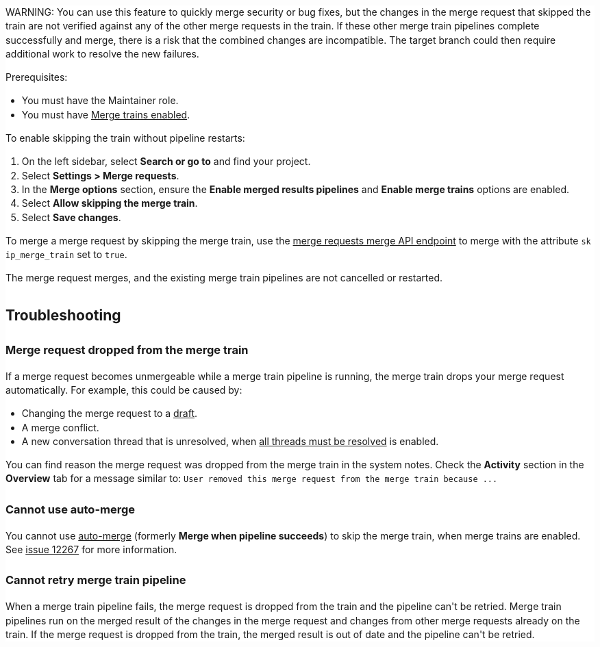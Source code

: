 WARNING:
You can use this feature to quickly merge security or bug fixes, but the changes
in the merge request that skipped the train are not verified against
any of the other merge requests in the train. If these other merge train pipelines
complete successfully and merge, there is a risk that the combined changes are incompatible.
The target branch could then require additional work to resolve the new failures.

Prerequisites:

- You must have the Maintainer role.
- You must have [Merge trains enabled](#enable-merge-trains).

To enable skipping the train without pipeline restarts:

1. On the left sidebar, select **Search or go to** and find your project.
1. Select **Settings > Merge requests**.
1. In the **Merge options** section, ensure the **Enable merged results pipelines**
   and **Enable merge trains** options are enabled.
1. Select **Allow skipping the merge train**.
1. Select **Save changes**.

To merge a merge request by skipping the merge train, use the [merge requests merge API endpoint](../../api/merge_requests.md#merge-a-merge-request)
to merge with the attribute `skip_merge_train` set to `true`.

The merge request merges, and the existing merge train pipelines are not cancelled
or restarted.

## Troubleshooting

### Merge request dropped from the merge train

If a merge request becomes unmergeable while a merge train pipeline is running,
the merge train drops your merge request automatically. For example, this could be caused by:

- Changing the merge request to a [draft](../../user/project/merge_requests/drafts.md).
- A merge conflict.
- A new conversation thread that is unresolved, when [all threads must be resolved](../../user/project/merge_requests/index.md#prevent-merge-unless-all-threads-are-resolved)
  is enabled.

You can find reason the merge request was dropped from the merge train in the system
notes. Check the **Activity** section in the **Overview** tab for a message similar to:
`User removed this merge request from the merge train because ...`

### Cannot use auto-merge

You cannot use [auto-merge](../../user/project/merge_requests/auto_merge.md)
(formerly **Merge when pipeline succeeds**) to skip the merge train, when merge trains are enabled.
See [issue 12267](https://gitlab.com/gitlab-org/gitlab/-/issues/12267) for more information.

### Cannot retry merge train pipeline

When a merge train pipeline fails, the merge request is dropped from the train and the pipeline can't be retried.
Merge train pipelines run on the merged result of the changes in the merge request and
changes from other merge requests already on the train. If the merge request is dropped from the train,
the merged result is out of date and the pipeline can't be retried.
